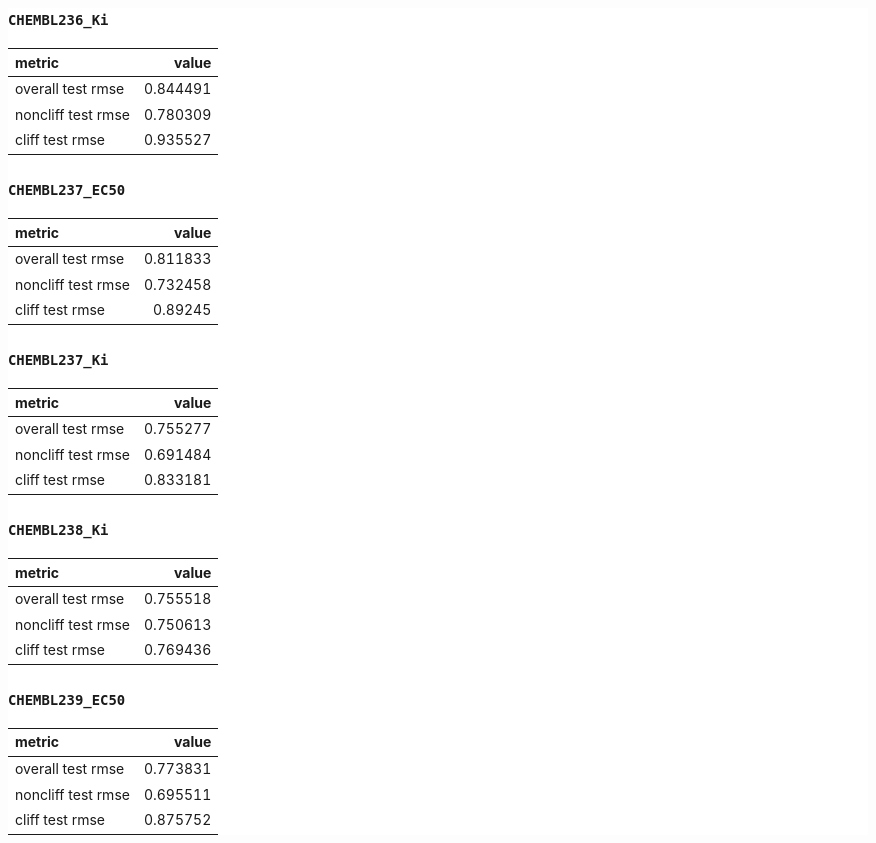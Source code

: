 
### `CHEMBL236_Ki`

| metric             |    value |
|:-------------------|---------:|
| overall test rmse  | 0.844491 |
| noncliff test rmse | 0.780309 |
| cliff test rmse    | 0.935527 |


### `CHEMBL237_EC50`

| metric             |    value |
|:-------------------|---------:|
| overall test rmse  | 0.811833 |
| noncliff test rmse | 0.732458 |
| cliff test rmse    | 0.89245  |


### `CHEMBL237_Ki`

| metric             |    value |
|:-------------------|---------:|
| overall test rmse  | 0.755277 |
| noncliff test rmse | 0.691484 |
| cliff test rmse    | 0.833181 |


### `CHEMBL238_Ki`

| metric             |    value |
|:-------------------|---------:|
| overall test rmse  | 0.755518 |
| noncliff test rmse | 0.750613 |
| cliff test rmse    | 0.769436 |


### `CHEMBL239_EC50`

| metric             |    value |
|:-------------------|---------:|
| overall test rmse  | 0.773831 |
| noncliff test rmse | 0.695511 |
| cliff test rmse    | 0.875752 |
